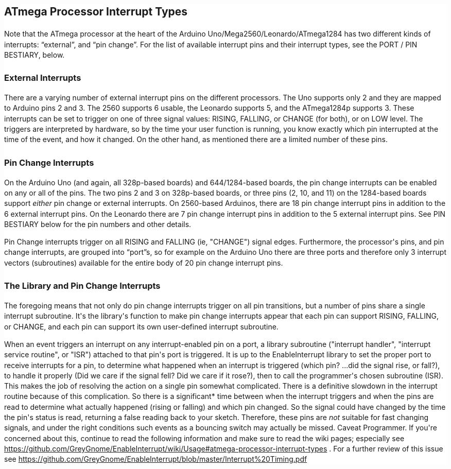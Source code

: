## ATmega Processor Interrupt Types
Note that the ATmega processor at the heart of the Arduino Uno/Mega2560/Leonardo/ATmega1284
has two different kinds of interrupts: “external”, and “pin change”.
For the list of available interrupt pins and their interrupt types, see the
PORT / PIN BESTIARY, below.

### External Interrupts
There are a varying number of external interrupt pins on the different
processors. The Uno supports only 2 and they are mapped to Arduino pins 2 and 3.
The 2560 supports 6 usable, the Leonardo supports 5, and the ATmega1284p supports 3.
These interrupts can be set to trigger on one of three signal values: RISING, 
FALLING, or CHANGE (for both), or on LOW level. The triggers are interpreted by 
hardware, so by the time your user function is running, you know exactly which 
pin interrupted at the time of the event, and how it changed. On the other hand, 
as mentioned there are a limited number of these pins.

### Pin Change Interrupts
On the Arduino Uno (and again, all 328p-based boards) and 644/1284-based boards,
the pin change interrupts can be enabled on any or all of the pins. The two
pins 2 and 3 on 328p-based boards, or three pins (2, 10, and 11) on the
1284-based boards support *either* pin change or external interrupts. On 2560-based
Arduinos, there are 18 pin change interrupt pins in addition to the 6 external
interrupt pins. On the Leonardo there are 7 pin change interrupt pins in addition
to the 5 external interrupt pins. See PIN BESTIARY below for the pin numbers and
other details.

Pin Change interrupts trigger on all RISING and FALLING (ie, "CHANGE") signal edges.
Furthermore, the processor's pins, and pin change interrupts, are grouped into
“port”s, so for example on the Arduino Uno there are three ports and therefore
only 3 interrupt vectors (subroutines) available for the entire body of 20 pin
change interrupt pins.

### The Library and Pin Change Interrupts
The foregoing means that not only do pin change interrupts trigger on
all pin transitions, but a number of pins share a
single interrupt subroutine. It's the library's function to make pin change interrupts
appear that each pin can support RISING, FALLING, or CHANGE, and each pin
can support its own user-defined interrupt subroutine.

When an event triggers an interrupt on any interrupt-enabled pin on a port, a
library subroutine ("interrupt handler", "interrupt service routine", or "ISR")
attached to that pin's port is triggered. It is up to the EnableInterrupt
library to set the proper port to receive interrupts for a pin, to determine
what happened when an interrupt is triggered (which pin? ...did the signal rise,
or fall?), to handle it properly (Did we care if the signal fell? Did we care
if it rose?), then to call the programmer's chosen subroutine (ISR). This makes the
job of resolving the action on a single pin somewhat complicated. There is a
definitive slowdown in the interrupt routine because of this complication.
So there is a significant*
time between when the interrupt triggers and when the pins are read to determine
what actually happened (rising or falling) and which pin changed.
So the signal could have changed by the time the pin's status is read, returning
a false reading back to your sketch. Therefore, these
pins are *not* suitable for fast changing signals, and under the right conditions
such events as a bouncing switch may actually be missed. Caveat Programmer.
If you're concerned about this, continue to read the following information and
make sure to read the wiki pages; especially see https://github.com/GreyGnome/EnableInterrupt/wiki/Usage#atmega-processor-interrupt-types .
For a further review of this issue see
https://github.com/GreyGnome/EnableInterrupt/blob/master/Interrupt%20Timing.pdf
